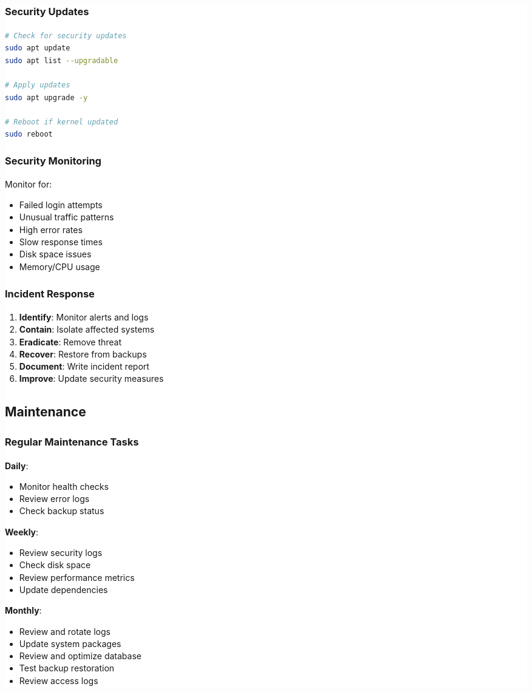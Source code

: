 ### Security Updates

```bash
# Check for security updates
sudo apt update
sudo apt list --upgradable

# Apply updates
sudo apt upgrade -y

# Reboot if kernel updated
sudo reboot
```

### Security Monitoring

Monitor for:
- Failed login attempts
- Unusual traffic patterns
- High error rates
- Slow response times
- Disk space issues
- Memory/CPU usage

### Incident Response

1. **Identify**: Monitor alerts and logs
2. **Contain**: Isolate affected systems
3. **Eradicate**: Remove threat
4. **Recover**: Restore from backups
5. **Document**: Write incident report
6. **Improve**: Update security measures

## Maintenance

### Regular Maintenance Tasks

**Daily**:
- Monitor health checks
- Review error logs
- Check backup status

**Weekly**:
- Review security logs
- Check disk space
- Review performance metrics
- Update dependencies

**Monthly**:
- Review and rotate logs
- Update system packages
- Review and optimize database
- Test backup restoration
- Review access logs

